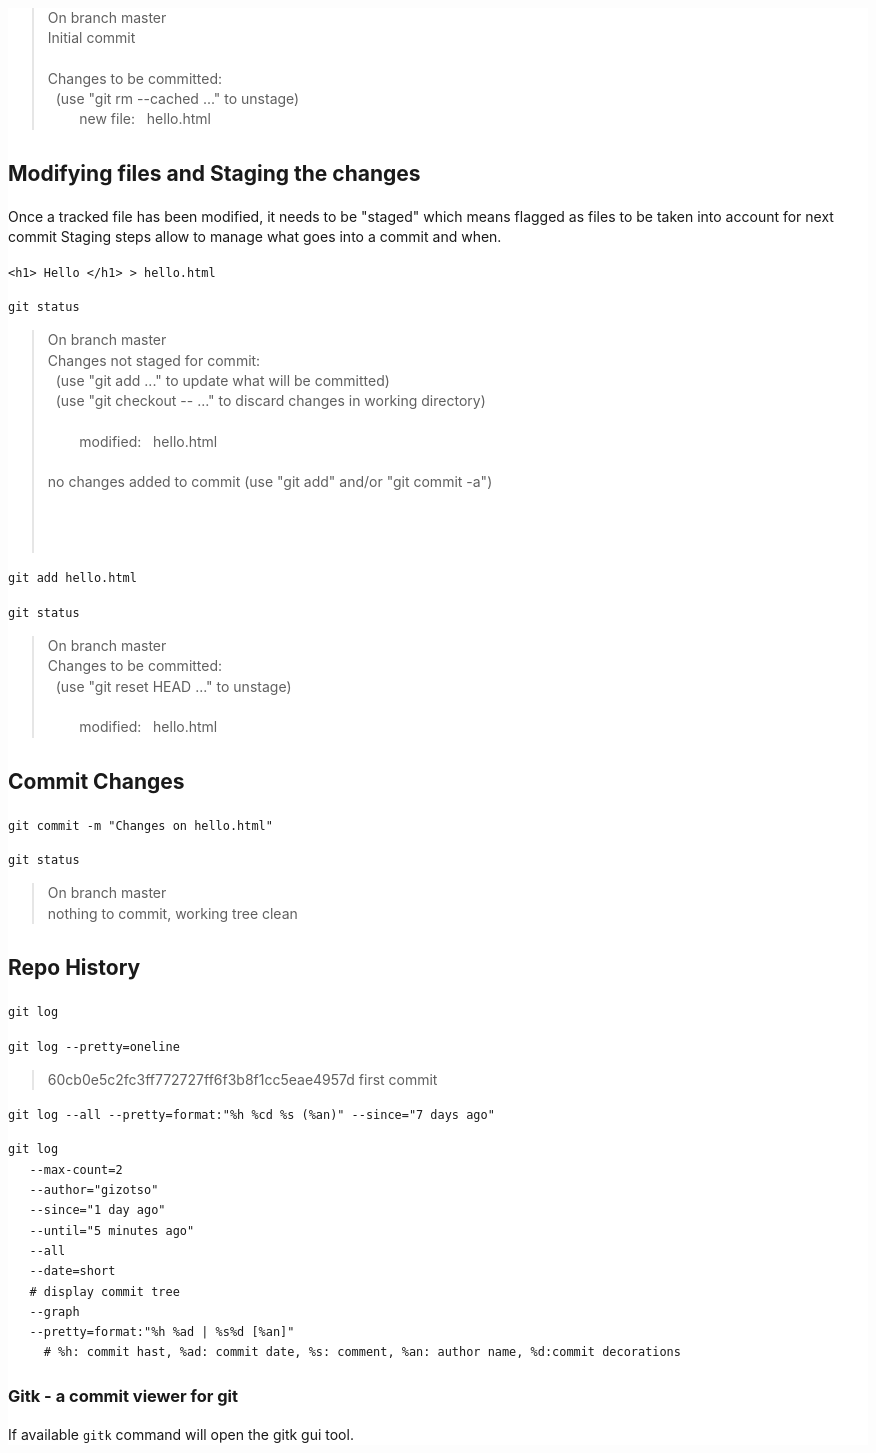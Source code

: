 > On branch master</br>Initial commit</br></br>Changes to be committed:</br>  (use "git rm --cached <file>..." to unstage)</br>        new file:   hello.html


## Modifying files and Staging the changes
Once a tracked file has been modified, it needs to be "staged" which means flagged as files to be taken into account for next commit
Staging steps allow to manage what goes into a commit and when. 

`<h1> Hello </h1> > hello.html`

`git status`

> On branch master</br>Changes not staged for commit:</br>  (use "git add <file>..." to update what will be committed)</br>  (use "git checkout -- <file>..." to discard changes in working directory)</br></br>        modified:   hello.html</br></br>no changes added to commit (use "git add" and/or "git commit -a")</br></br></br></br>

`git add hello.html`

`git status`

> On branch master</br>Changes to be committed:</br>  (use "git reset HEAD <file>..." to unstage)</br></br>        modified:   hello.html


## Commit Changes
`git commit -m "Changes on hello.html"`

`git status`
> On branch master</br>nothing to commit, working tree clean

## Repo History
`git log`

`git log --pretty=oneline`
> 60cb0e5c2fc3ff772727ff6f3b8f1cc5eae4957d first commit

`git log --all --pretty=format:"%h %cd %s (%an)" --since="7 days ago"`

```
git log
   --max-count=2
   --author="gizotso"
   --since="1 day ago"
   --until="5 minutes ago"
   --all
   --date=short
   # display commit tree
   --graph
   --pretty=format:"%h %ad | %s%d [%an]"
     # %h: commit hast, %ad: commit date, %s: comment, %an: author name, %d:commit decorations
```

### Gitk - a commit viewer for git
If available `gitk` command will open the gitk gui tool.
